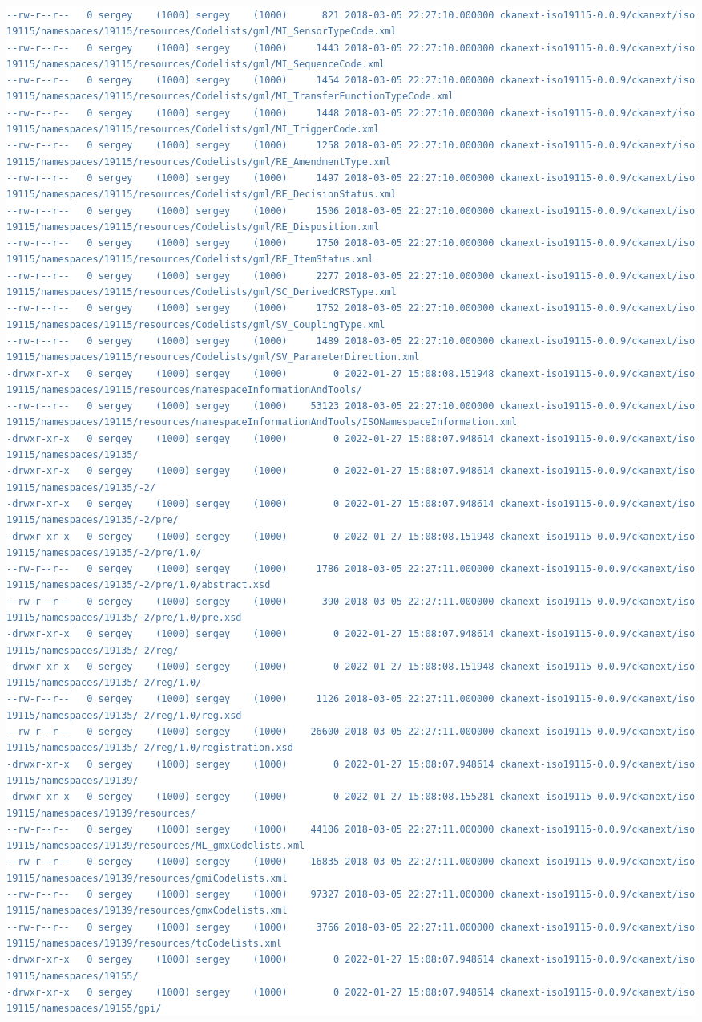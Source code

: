 ```diff
--rw-r--r--   0 sergey    (1000) sergey    (1000)      821 2018-03-05 22:27:10.000000 ckanext-iso19115-0.0.9/ckanext/iso19115/namespaces/19115/resources/Codelists/gml/MI_SensorTypeCode.xml
--rw-r--r--   0 sergey    (1000) sergey    (1000)     1443 2018-03-05 22:27:10.000000 ckanext-iso19115-0.0.9/ckanext/iso19115/namespaces/19115/resources/Codelists/gml/MI_SequenceCode.xml
--rw-r--r--   0 sergey    (1000) sergey    (1000)     1454 2018-03-05 22:27:10.000000 ckanext-iso19115-0.0.9/ckanext/iso19115/namespaces/19115/resources/Codelists/gml/MI_TransferFunctionTypeCode.xml
--rw-r--r--   0 sergey    (1000) sergey    (1000)     1448 2018-03-05 22:27:10.000000 ckanext-iso19115-0.0.9/ckanext/iso19115/namespaces/19115/resources/Codelists/gml/MI_TriggerCode.xml
--rw-r--r--   0 sergey    (1000) sergey    (1000)     1258 2018-03-05 22:27:10.000000 ckanext-iso19115-0.0.9/ckanext/iso19115/namespaces/19115/resources/Codelists/gml/RE_AmendmentType.xml
--rw-r--r--   0 sergey    (1000) sergey    (1000)     1497 2018-03-05 22:27:10.000000 ckanext-iso19115-0.0.9/ckanext/iso19115/namespaces/19115/resources/Codelists/gml/RE_DecisionStatus.xml
--rw-r--r--   0 sergey    (1000) sergey    (1000)     1506 2018-03-05 22:27:10.000000 ckanext-iso19115-0.0.9/ckanext/iso19115/namespaces/19115/resources/Codelists/gml/RE_Disposition.xml
--rw-r--r--   0 sergey    (1000) sergey    (1000)     1750 2018-03-05 22:27:10.000000 ckanext-iso19115-0.0.9/ckanext/iso19115/namespaces/19115/resources/Codelists/gml/RE_ItemStatus.xml
--rw-r--r--   0 sergey    (1000) sergey    (1000)     2277 2018-03-05 22:27:10.000000 ckanext-iso19115-0.0.9/ckanext/iso19115/namespaces/19115/resources/Codelists/gml/SC_DerivedCRSType.xml
--rw-r--r--   0 sergey    (1000) sergey    (1000)     1752 2018-03-05 22:27:10.000000 ckanext-iso19115-0.0.9/ckanext/iso19115/namespaces/19115/resources/Codelists/gml/SV_CouplingType.xml
--rw-r--r--   0 sergey    (1000) sergey    (1000)     1489 2018-03-05 22:27:10.000000 ckanext-iso19115-0.0.9/ckanext/iso19115/namespaces/19115/resources/Codelists/gml/SV_ParameterDirection.xml
-drwxr-xr-x   0 sergey    (1000) sergey    (1000)        0 2022-01-27 15:08:08.151948 ckanext-iso19115-0.0.9/ckanext/iso19115/namespaces/19115/resources/namespaceInformationAndTools/
--rw-r--r--   0 sergey    (1000) sergey    (1000)    53123 2018-03-05 22:27:10.000000 ckanext-iso19115-0.0.9/ckanext/iso19115/namespaces/19115/resources/namespaceInformationAndTools/ISONamespaceInformation.xml
-drwxr-xr-x   0 sergey    (1000) sergey    (1000)        0 2022-01-27 15:08:07.948614 ckanext-iso19115-0.0.9/ckanext/iso19115/namespaces/19135/
-drwxr-xr-x   0 sergey    (1000) sergey    (1000)        0 2022-01-27 15:08:07.948614 ckanext-iso19115-0.0.9/ckanext/iso19115/namespaces/19135/-2/
-drwxr-xr-x   0 sergey    (1000) sergey    (1000)        0 2022-01-27 15:08:07.948614 ckanext-iso19115-0.0.9/ckanext/iso19115/namespaces/19135/-2/pre/
-drwxr-xr-x   0 sergey    (1000) sergey    (1000)        0 2022-01-27 15:08:08.151948 ckanext-iso19115-0.0.9/ckanext/iso19115/namespaces/19135/-2/pre/1.0/
--rw-r--r--   0 sergey    (1000) sergey    (1000)     1786 2018-03-05 22:27:11.000000 ckanext-iso19115-0.0.9/ckanext/iso19115/namespaces/19135/-2/pre/1.0/abstract.xsd
--rw-r--r--   0 sergey    (1000) sergey    (1000)      390 2018-03-05 22:27:11.000000 ckanext-iso19115-0.0.9/ckanext/iso19115/namespaces/19135/-2/pre/1.0/pre.xsd
-drwxr-xr-x   0 sergey    (1000) sergey    (1000)        0 2022-01-27 15:08:07.948614 ckanext-iso19115-0.0.9/ckanext/iso19115/namespaces/19135/-2/reg/
-drwxr-xr-x   0 sergey    (1000) sergey    (1000)        0 2022-01-27 15:08:08.151948 ckanext-iso19115-0.0.9/ckanext/iso19115/namespaces/19135/-2/reg/1.0/
--rw-r--r--   0 sergey    (1000) sergey    (1000)     1126 2018-03-05 22:27:11.000000 ckanext-iso19115-0.0.9/ckanext/iso19115/namespaces/19135/-2/reg/1.0/reg.xsd
--rw-r--r--   0 sergey    (1000) sergey    (1000)    26600 2018-03-05 22:27:11.000000 ckanext-iso19115-0.0.9/ckanext/iso19115/namespaces/19135/-2/reg/1.0/registration.xsd
-drwxr-xr-x   0 sergey    (1000) sergey    (1000)        0 2022-01-27 15:08:07.948614 ckanext-iso19115-0.0.9/ckanext/iso19115/namespaces/19139/
-drwxr-xr-x   0 sergey    (1000) sergey    (1000)        0 2022-01-27 15:08:08.155281 ckanext-iso19115-0.0.9/ckanext/iso19115/namespaces/19139/resources/
--rw-r--r--   0 sergey    (1000) sergey    (1000)    44106 2018-03-05 22:27:11.000000 ckanext-iso19115-0.0.9/ckanext/iso19115/namespaces/19139/resources/ML_gmxCodelists.xml
--rw-r--r--   0 sergey    (1000) sergey    (1000)    16835 2018-03-05 22:27:11.000000 ckanext-iso19115-0.0.9/ckanext/iso19115/namespaces/19139/resources/gmiCodelists.xml
--rw-r--r--   0 sergey    (1000) sergey    (1000)    97327 2018-03-05 22:27:11.000000 ckanext-iso19115-0.0.9/ckanext/iso19115/namespaces/19139/resources/gmxCodelists.xml
--rw-r--r--   0 sergey    (1000) sergey    (1000)     3766 2018-03-05 22:27:11.000000 ckanext-iso19115-0.0.9/ckanext/iso19115/namespaces/19139/resources/tcCodelists.xml
-drwxr-xr-x   0 sergey    (1000) sergey    (1000)        0 2022-01-27 15:08:07.948614 ckanext-iso19115-0.0.9/ckanext/iso19115/namespaces/19155/
-drwxr-xr-x   0 sergey    (1000) sergey    (1000)        0 2022-01-27 15:08:07.948614 ckanext-iso19115-0.0.9/ckanext/iso19115/namespaces/19155/gpi/
```